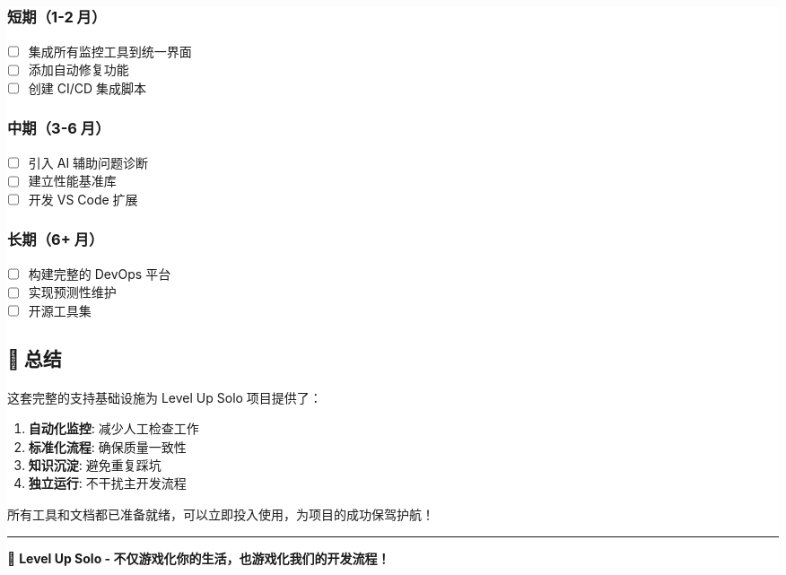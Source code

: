 ### 短期（1-2 月）
- [ ] 集成所有监控工具到统一界面
- [ ] 添加自动修复功能
- [ ] 创建 CI/CD 集成脚本

### 中期（3-6 月）
- [ ] 引入 AI 辅助问题诊断
- [ ] 建立性能基准库
- [ ] 开发 VS Code 扩展

### 长期（6+ 月）
- [ ] 构建完整的 DevOps 平台
- [ ] 实现预测性维护
- [ ] 开源工具集

## 🎉 总结

这套完整的支持基础设施为 Level Up Solo 项目提供了：

1. **自动化监控**: 减少人工检查工作
2. **标准化流程**: 确保质量一致性
3. **知识沉淀**: 避免重复踩坑
4. **独立运行**: 不干扰主开发流程

所有工具和文档都已准备就绪，可以立即投入使用，为项目的成功保驾护航！

---

💪 **Level Up Solo - 不仅游戏化你的生活，也游戏化我们的开发流程！**